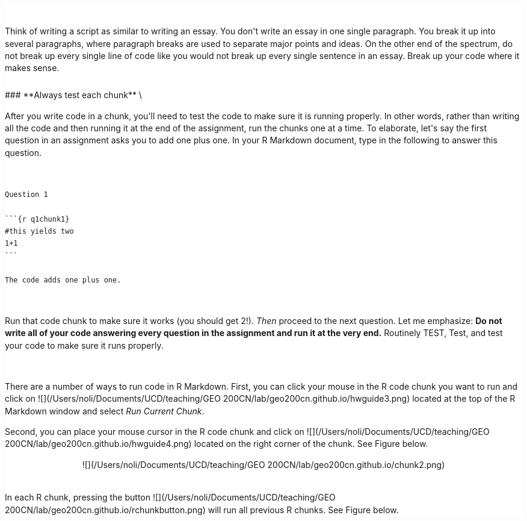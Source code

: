<br>

Think of writing a script as similar to writing an essay.  You don't write an essay in one single paragraph.  You break it up into several paragraphs, where paragraph breaks are used to separate major points and ideas.  On the other end of the spectrum, do not break up every single line of code like you would not break up every single sentence in an essay.  Break up your code where it makes sense.



<div style="margin-bottom:25px;">
</div>
### **Always test each chunk**
\

After you write code in a chunk, you'll need to test the code to make sure it is running properly.  In other words, rather than writing all the code and then running it at the end of the assignment, run the chunks one at a time.  To elaborate, let's say the first question in an assignment asks you to add one plus one.  In your R Markdown document, type in the following to answer this question.

<br>

````
Question 1

```{r q1chunk1}
#this yields two
1+1
```

The code adds one plus one.
````

<br>

Run that code chunk to make sure it works (you should get 2!).  *Then* proceed to the next question.  Let me emphasize: **Do not write all of your code answering every question in the assignment and run it at the very end.** Routinely TEST, Test, and test your code to make sure it runs properly.

<br>


There are a number of ways to run code in R Markdown.  First, you can click your mouse in the R code chunk you want to run and  click on ![](/Users/noli/Documents/UCD/teaching/GEO 200CN/lab/geo200cn.github.io/hwguide3.png) located at the top of the R Markdown window and select *Run Current Chunk*.  

Second, you can place your mouse cursor in the R code chunk and click on ![](/Users/noli/Documents/UCD/teaching/GEO 200CN/lab/geo200cn.github.io/hwguide4.png) located on the right corner of the chunk.  See Figure below.

<center>
![](/Users/noli/Documents/UCD/teaching/GEO 200CN/lab/geo200cn.github.io/chunk2.png)

</center>

<br>

In each R chunk, pressing the button ![](/Users/noli/Documents/UCD/teaching/GEO 200CN/lab/geo200cn.github.io/rchunkbutton.png) will run all previous R chunks.  See Figure below.
